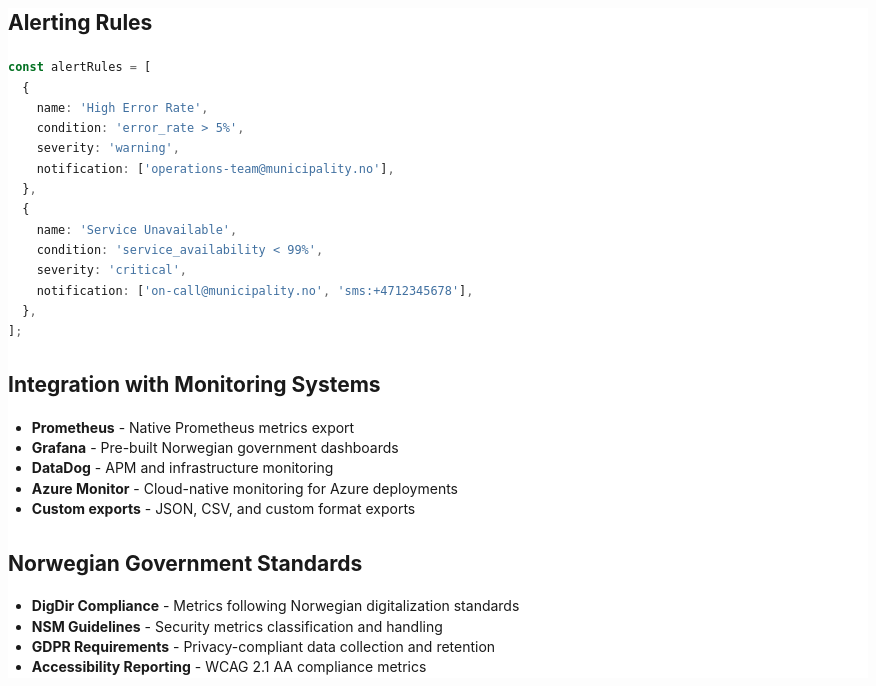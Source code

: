 ## Alerting Rules

```typescript
const alertRules = [
  {
    name: 'High Error Rate',
    condition: 'error_rate > 5%',
    severity: 'warning',
    notification: ['operations-team@municipality.no'],
  },
  {
    name: 'Service Unavailable',
    condition: 'service_availability < 99%',
    severity: 'critical',
    notification: ['on-call@municipality.no', 'sms:+4712345678'],
  },
];
```

## Integration with Monitoring Systems

- **Prometheus** - Native Prometheus metrics export
- **Grafana** - Pre-built Norwegian government dashboards
- **DataDog** - APM and infrastructure monitoring
- **Azure Monitor** - Cloud-native monitoring for Azure deployments
- **Custom exports** - JSON, CSV, and custom format exports

## Norwegian Government Standards

- **DigDir Compliance** - Metrics following Norwegian digitalization standards
- **NSM Guidelines** - Security metrics classification and handling
- **GDPR Requirements** - Privacy-compliant data collection and retention
- **Accessibility Reporting** - WCAG 2.1 AA compliance metrics
